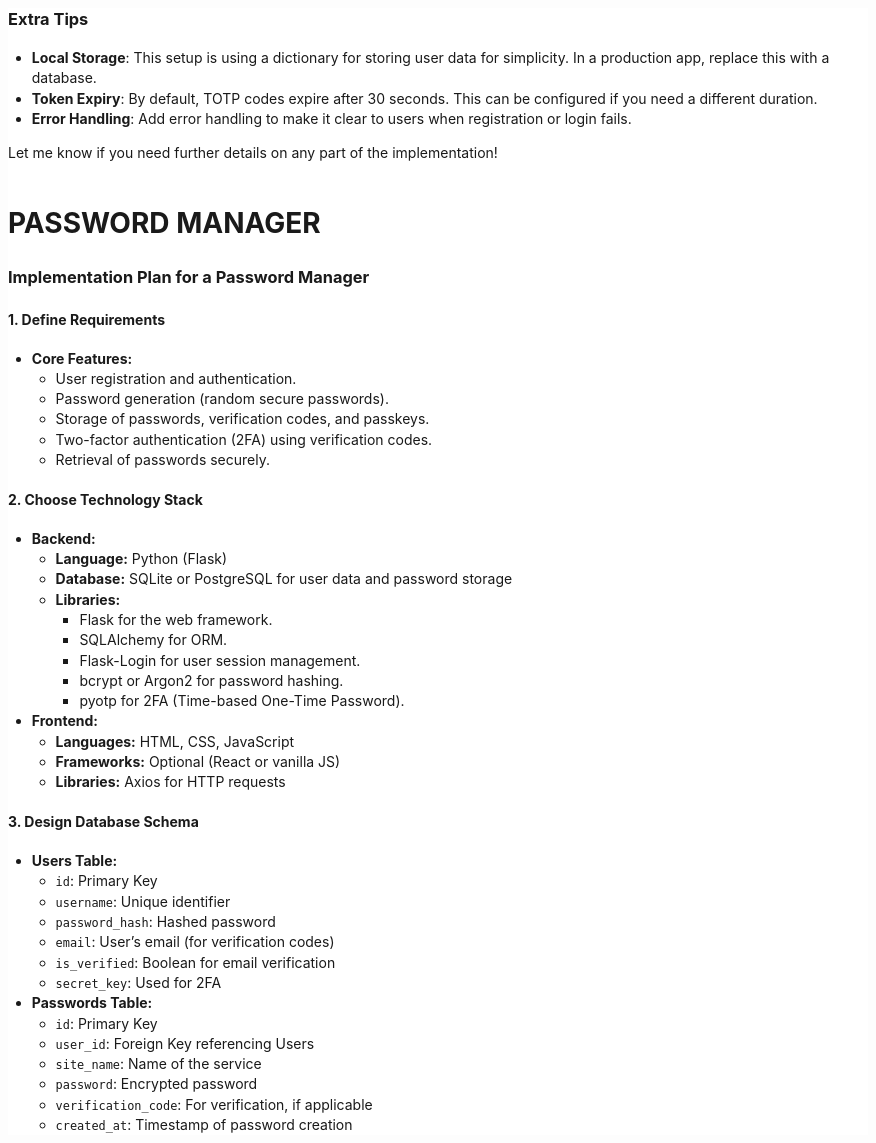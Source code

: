 
### **Extra Tips**

* **Local Storage**: This setup is using a dictionary for storing user data for simplicity. In a production app, replace this with a database.  
* **Token Expiry**: By default, TOTP codes expire after 30 seconds. This can be configured if you need a different duration.  
* **Error Handling**: Add error handling to make it clear to users when registration or login fails.

Let me know if you need further details on any part of the implementation\!

# PASSWORD MANAGER

### **Implementation Plan for a Password Manager**

#### **1\. Define Requirements**

* **Core Features:**  
  * User registration and authentication.  
  * Password generation (random secure passwords).  
  * Storage of passwords, verification codes, and passkeys.  
  * Two-factor authentication (2FA) using verification codes.  
  * Retrieval of passwords securely.

#### **2\. Choose Technology Stack**

* **Backend:**  
  * **Language:** Python (Flask)  
  * **Database:** SQLite or PostgreSQL for user data and password storage  
  * **Libraries:**  
    * Flask for the web framework.  
    * SQLAlchemy for ORM.  
    * Flask-Login for user session management.  
    * bcrypt or Argon2 for password hashing.  
    * pyotp for 2FA (Time-based One-Time Password).  
* **Frontend:**  
  * **Languages:** HTML, CSS, JavaScript  
  * **Frameworks:** Optional (React or vanilla JS)  
  * **Libraries:** Axios for HTTP requests

#### **3\. Design Database Schema**

* **Users Table:**  
  * `id`: Primary Key  
  * `username`: Unique identifier  
  * `password_hash`: Hashed password  
  * `email`: User’s email (for verification codes)  
  * `is_verified`: Boolean for email verification  
  * `secret_key`: Used for 2FA  
* **Passwords Table:**  
  * `id`: Primary Key  
  * `user_id`: Foreign Key referencing Users  
  * `site_name`: Name of the service  
  * `password`: Encrypted password  
  * `verification_code`: For verification, if applicable  
  * `created_at`: Timestamp of password creation
